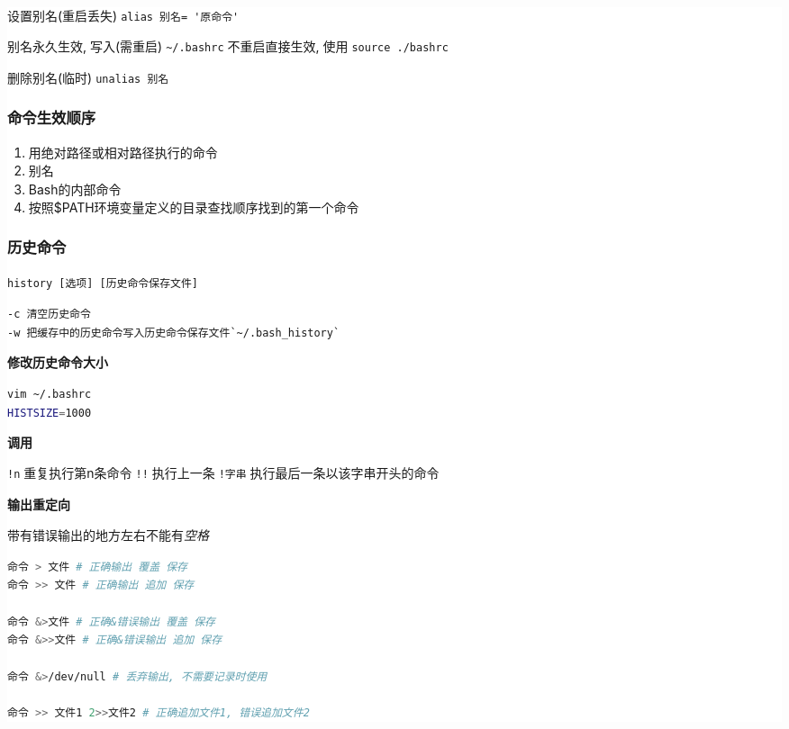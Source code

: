 设置别名(重启丢失)
`alias 别名= '原命令'`

别名永久生效, 写入(需重启)
`~/.bashrc`
不重启直接生效, 使用
`source ./bashrc`

删除别名(临时)
`unalias 别名`

### 命令生效顺序

1. 用绝对路径或相对路径执行的命令
2. 别名
3. Bash的内部命令
4. 按照$PATH环境变量定义的目录查找顺序找到的第一个命令



### 历史命令

`history [选项] [历史命令保存文件]`

    -c 清空历史命令
    -w 把缓存中的历史命令写入历史命令保存文件`~/.bash_history`

**修改历史命令大小**

``` bash
vim ~/.bashrc
HISTSIZE=1000
```

**调用**

`!n` 重复执行第n条命令
`!!` 执行上一条
`!字串` 执行最后一条以该字串开头的命令

**输出重定向**

带有错误输出的地方左右不能有*空格*

``` bash
命令 > 文件 # 正确输出 覆盖 保存
命令 >> 文件 # 正确输出 追加 保存

命令 &>文件 # 正确&错误输出 覆盖 保存
命令 &>>文件 # 正确&错误输出 追加 保存

命令 &>/dev/null # 丢弃输出, 不需要记录时使用

命令 >> 文件1 2>>文件2 # 正确追加文件1, 错误追加文件2
```
